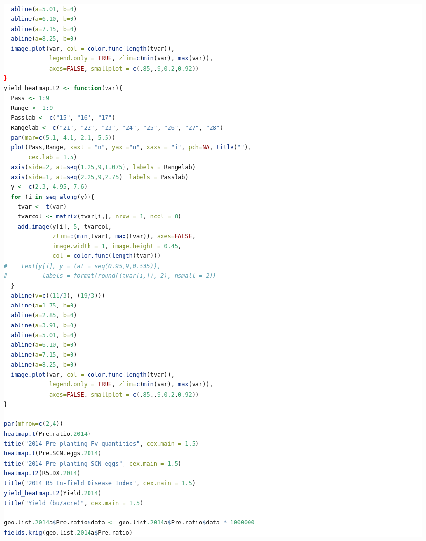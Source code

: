 ``` r
  abline(a=5.01, b=0)
  abline(a=6.10, b=0)
  abline(a=7.15, b=0)
  abline(a=8.25, b=0)
  image.plot(var, col = color.func(length(tvar)), 
             legend.only = TRUE, zlim=c(min(var), max(var)),
             axes=FALSE, smallplot = c(.85,.9,0.2,0.92))
}
yield_heatmap.t2 <- function(var){
  Pass <- 1:9
  Range <- 1:9
  Passlab <- c("15", "16", "17")
  Rangelab <- c("21", "22", "23", "24", "25", "26", "27", "28")
  par(mar=c(5.1, 4.1, 2.1, 5.5))
  plot(Pass,Range, xaxt = "n", yaxt="n", xaxs = "i", pch=NA, title(""),
       cex.lab = 1.5)
  axis(side=2, at=seq(1.25,9,1.075), labels = Rangelab)
  axis(side=1, at=seq(2.25,9,2.75), labels = Passlab)
  y <- c(2.3, 4.95, 7.6)
  for (i in seq_along(y)){
    tvar <- t(var)
    tvarcol <- matrix(tvar[i,], nrow = 1, ncol = 8)
    add.image(y[i], 5, tvarcol, 
              zlim=c(min(tvar), max(tvar)), axes=FALSE,
              image.width = 1, image.height = 0.45, 
              col = color.func(length(tvar)))
#    text(y[i], y = (at = seq(0.95,9,0.535)), 
#          labels = format(round((tvar[i,]), 2), nsmall = 2))
  }
  abline(v=c((11/3), (19/3)))
  abline(a=1.75, b=0)
  abline(a=2.85, b=0)
  abline(a=3.91, b=0)
  abline(a=5.01, b=0)
  abline(a=6.10, b=0)
  abline(a=7.15, b=0)
  abline(a=8.25, b=0)
  image.plot(var, col = color.func(length(tvar)), 
             legend.only = TRUE, zlim=c(min(var), max(var)),
             axes=FALSE, smallplot = c(.85,.9,0.2,0.92))
}

par(mfrow=c(2,4))
heatmap.t(Pre.ratio.2014)
title("2014 Pre-planting Fv quantities", cex.main = 1.5)
heatmap.t(Pre.SCN.eggs.2014)
title("2014 Pre-planting SCN eggs", cex.main = 1.5)
heatmap.t2(R5.DX.2014)
title("2014 R5 In-field Disease Index", cex.main = 1.5)
yield_heatmap.t2(Yield.2014)
title("Yield (bu/acre)", cex.main = 1.5)

geo.list.2014a$Pre.ratio$data <- geo.list.2014a$Pre.ratio$data * 1000000
fields.krig(geo.list.2014a$Pre.ratio)
```
